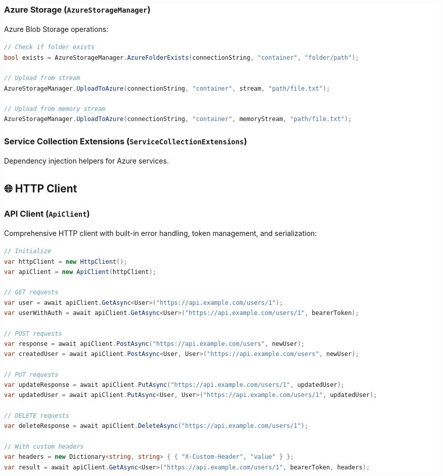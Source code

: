 ### Azure Storage (`AzureStorageManager`)

Azure Blob Storage operations:

```csharp
// Check if folder exists
bool exists = AzureStorageManager.AzureFolderExists(connectionString, "container", "folder/path");

// Upload from stream
AzureStorageManager.UploadToAzure(connectionString, "container", stream, "path/file.txt");

// Upload from memory stream
AzureStorageManager.UploadToAzure(connectionString, "container", memoryStream, "path/file.txt");
```

### Service Collection Extensions (`ServiceCollectionExtensions`)

Dependency injection helpers for Azure services.

## 🌐 HTTP Client

### API Client (`ApiClient`)

Comprehensive HTTP client with built-in error handling, token management, and serialization:

```csharp
// Initialize
var httpClient = new HttpClient();
var apiClient = new ApiClient(httpClient);

// GET requests
var user = await apiClient.GetAsync<User>("https://api.example.com/users/1");
var userWithAuth = await apiClient.GetAsync<User>("https://api.example.com/users/1", bearerToken);

// POST requests
var response = await apiClient.PostAsync("https://api.example.com/users", newUser);
var createdUser = await apiClient.PostAsync<User, User>("https://api.example.com/users", newUser);

// PUT requests
var updateResponse = await apiClient.PutAsync("https://api.example.com/users/1", updatedUser);
var updatedUser = await apiClient.PutAsync<User, User>("https://api.example.com/users/1", updatedUser);

// DELETE requests
var deleteResponse = await apiClient.DeleteAsync("https://api.example.com/users/1");

// With custom headers
var headers = new Dictionary<string, string> { { "X-Custom-Header", "value" } };
var result = await apiClient.GetAsync<User>("https://api.example.com/users/1", bearerToken, headers);
```
